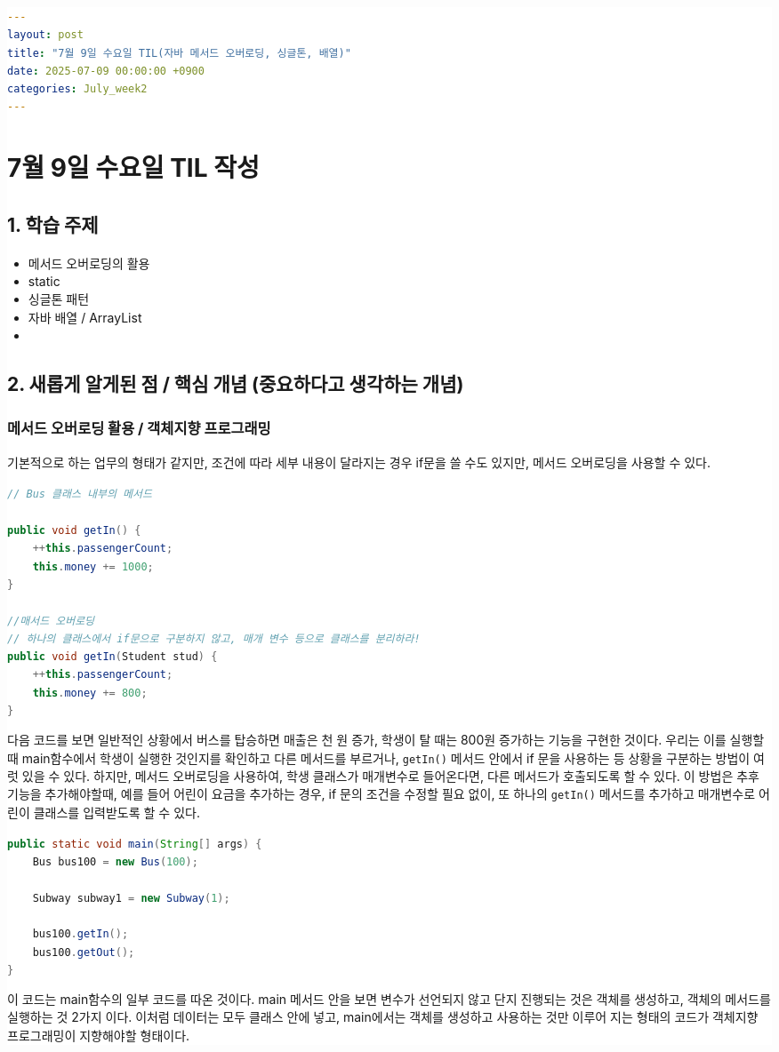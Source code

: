 ```yaml
---
layout: post
title: "7월 9일 수요일 TIL(자바 메서드 오버로딩, 싱글톤, 배열)"
date: 2025-07-09 00:00:00 +0900
categories: July_week2
---
```


# 7월 9일 수요일 TIL 작성

## 1. 학습 주제
- 메서드 오버로딩의 활용
- static
- 싱글톤 패턴
- 자바 배열 / ArrayList
- 

## 2. 새롭게 알게된 점 / 핵심 개념 (중요하다고 생각하는 개념)

### 메서드 오버로딩 활용 / 객체지향 프로그래밍
기본적으로 하는 업무의 형태가 같지만, 조건에 따라 세부 내용이 달라지는 경우 if문을 쓸 수도 있지만, 메서드 오버로딩을 사용할 수 있다.
```java
// Bus 클래스 내부의 메서드

public void getIn() {
    ++this.passengerCount;
    this.money += 1000;
}

//매서드 오버로딩
// 하나의 클래스에서 if문으로 구분하지 않고, 매개 변수 등으로 클래스를 분리하라!
public void getIn(Student stud) {
    ++this.passengerCount;
    this.money += 800;
}
```
다음 코드를 보면 일반적인 상황에서 버스를 탑승하면 매출은 천 원 증가, 학생이 탈 때는 800원 증가하는 기능을 구현한 것이다.
우리는 이를 실행할 때 main함수에서 학생이 실행한 것인지를 확인하고 다른 메서드를 부르거나, `getIn()` 메서드 안에서 if 문을 사용하는 등 상황을 구분하는 방법이 여럿 있을 수 있다. 하지만, 메서드 오버로딩을 사용하여, 학생 클래스가 매개변수로 들어온다면, 다른 메서드가 호출되도록 할 수 있다. 이 방법은 추후 기능을 추가해야할때, 예를 들어 어린이 요금을 추가하는 경우, if 문의 조건을 수정할 필요 없이, 또 하나의 `getIn()` 메서드를 추가하고 매개변수로 어린이 클래스를 입력받도록 할 수 있다.

```java
public static void main(String[] args) {
    Bus bus100 = new Bus(100);
  
    Subway subway1 = new Subway(1);
    
    bus100.getIn();
    bus100.getOut();
}
```
이 코드는 main함수의 일부 코드를 따온 것이다. main 메서드 안을 보면 변수가 선언되지 않고 단지 진행되는 것은 객체를 생성하고, 객체의 메서드를 실행하는 것 2가지 이다. 이처럼 데이터는 모두 클래스 안에 넣고, main에서는 객체를 생성하고 사용하는 것만 이루어 지는 형태의 코드가 객체지향 프로그래밍이 지향해야할 형태이다.
